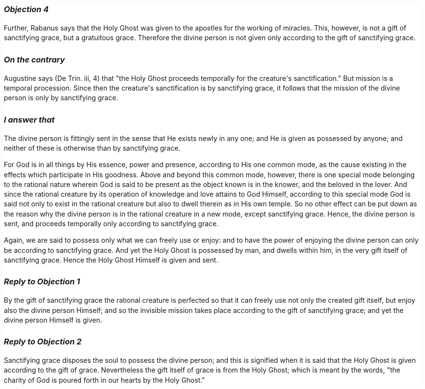 ### *Objection 4*
Further, Rabanus says that the Holy Ghost was given to the
apostles for the working of miracles. This, however, is not a gift of
sanctifying grace, but a gratuitous grace. Therefore the divine
person is not given only according to the gift of sanctifying grace.

### *On the contrary*
Augustine says (De Trin. iii, 4) that "the Holy
Ghost proceeds temporally for the creature's sanctification." But
mission is a temporal procession. Since then the creature's
sanctification is by sanctifying grace, it follows that the mission
of the divine person is only by sanctifying grace.

### *I answer that*
The divine person is fittingly sent in the sense that
He exists newly in any one; and He is given as possessed by anyone;
and neither of these is otherwise than by sanctifying grace.

For God is in all things by His essence, power and presence, according
to His one common mode, as the cause existing in the effects which
participate in His goodness. Above and beyond this common mode,
however, there is one special mode belonging to the rational nature
wherein God is said to be present as the object known is in the
knower, and the beloved in the lover. And since the rational creature
by its operation of knowledge and love attains to God Himself,
according to this special mode God is said not only to exist in the
rational creature but also to dwell therein as in His own temple. So
no other effect can be put down as the reason why the divine person is
in the rational creature in a new mode, except sanctifying grace.
Hence, the divine person is sent, and proceeds temporally only
according to sanctifying grace.

Again, we are said to possess only what we can freely use or enjoy:
and to have the power of enjoying the divine person can only be
according to sanctifying grace. And yet the Holy Ghost is possessed
by man, and dwells within him, in the very gift itself of sanctifying
grace. Hence the Holy Ghost Himself is given and sent.

### *Reply to Objection 1*
By the gift of sanctifying grace the rational creature
is perfected so that it can freely use not only the created gift
itself, but enjoy also the divine person Himself; and so the
invisible mission takes place according to the gift of sanctifying
grace; and yet the divine person Himself is given.

### *Reply to Objection 2*
Sanctifying grace disposes the soul to possess the
divine person; and this is signified when it is said that the Holy
Ghost is given according to the gift of grace. Nevertheless the gift
itself of grace is from the Holy Ghost; which is meant by the words,
"the charity of God is poured forth in our hearts by the Holy Ghost."
